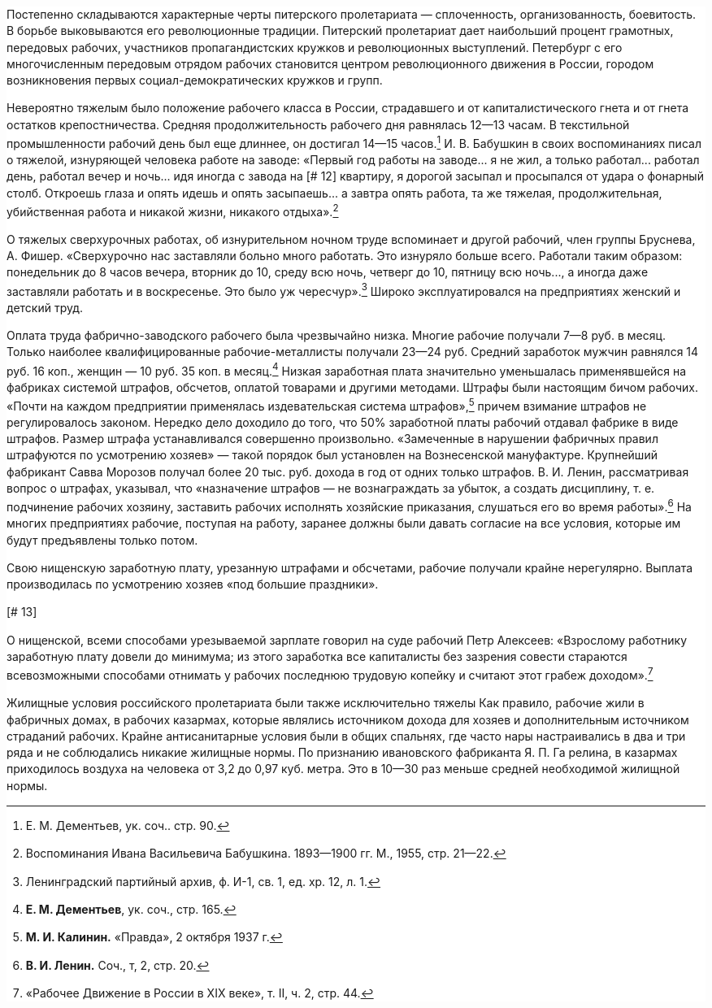 [^25]: «Рабочее движение в России в XIX веке», т. II, ч. 1, стр. 26.

[^26]: **Д. Н. Жбанков.** Бабья сторона. Статистико-этнографический очерк. Материалы для статистики Костромской губернии, вып. VIII. Кострома, 1891, стр. 48.

Постепенно складываются характерные черты питерского пролетариата — сплоченность, организованность, боевитость. В борьбе выковываются его революционные традиции. Питерский пролетариат дает наибольший процент грамотных, передовых рабочих, участников пропагандистских кружков и революционных выступлений. Петербург с его многочисленным передовым отрядом рабочих становится центром революционного движения в России, городом возникновения первых социал-демократических кружков и групп.

Невероятно тяжелым было положение рабочего класса в России, страдавшего и от капиталистического гнета и от гнета остатков крепостничества. Средняя продолжительность рабочего дня равнялась 12—13 часам. В текстильной промышленности рабочий день был еще длиннее, он достигал 14—15 часов.[^27] И. В. Бабушкин в своих воспоминаниях писал о тяжелой, изнуряющей человека работе на заводе: «Первый год работы на заводе... я не жил, а только работал... работал день, работал вечер и ночь... идя иногда с завода на [# 12] квартиру, я дорогой засыпал и просыпался от удара о фонарный столб. Откроешь глаза и опять идешь и опять засыпаешь... а завтра опять работа, та же тяжелая, продолжительная, убийственная работа и никакой жизни, никакого отдыха».[^28]

[^27]: Е. М. Дементьев, ук. соч.. стр. 90.

[^28]: Воспоминания Ивана Васильевича Бабушкина. 1893—1900 гг. М., 1955, стр. 21—22.

О тяжелых сверхурочных работах, об изнурительном ночном труде вспоминает и другой рабочий, член группы Бруснева, А. Фишер. «Сверхурочно нас заставляли больно много работать. Это изнуряло больше всего. Работали таким образом: понедельник до 8 часов вечера, вторник до 10, среду всю ночь, четверг до 10, пятницу всю ночь..., а иногда даже заставляли работать и в воскресенье. Это было уж чересчур».[^29] Широко эксплуатировался на предприятиях женский и детский труд.

[^29]: Ленинградский партийный архив, ф. И-1, св. 1, ед. хр. 12, л. 1.

Оплата труда фабрично-заводского рабочего была чрезвычайно низка. Многие рабочие получали 7—8 руб. в месяц. Только наиболее квалифицированные рабочие-металлисты получали 23—24 руб. Средний заработок мужчин равнялся 14 руб. 16 коп., женщин — 10 руб. 35 коп. в месяц.[^30] Низкая заработная плата значительно уменьшалась применявшейся на фабриках системой штрафов, обсчетов, оплатой товарами и другими методами. Штрафы были настоящим бичом рабочих. «Почти на каждом предприятии применялась издевательская система штрафов»,[^31] причем взимание штрафов не регулировалось законом. Нередко дело доходило до того, что 50% заработной платы рабочий отдавал фабрике в виде штрафов. Размер штрафа устанавливался совершенно произвольно. «Замеченные в нарушении фабричных правил штрафуются по усмотрению хозяев» — такой порядок был установлен на Вознесенской мануфактуре. Крупнейший фабрикант Савва Морозов получал более 20 тыс. руб. дохода в год от одних только штрафов. В. И. Ленин, рассматривая вопрос о штрафах, указывал, что «назначение штрафов — не вознаграждать за убыток, а создать дисциплину, т. е. подчинение рабочих хозяину, заставить рабочих исполнять хозяйские приказания, слушаться его во время работы».[^32] На многих предприятиях рабочие, поступая на работу, заранее должны были давать согласие на все условия, которые им будут предъявлены только потом.

[^30]: **Е. М. Дементьев**, ук. соч., стр. 165.

[^31]: **М. И. Калинин.** «Правда», 2 октября 1937 г.

[^32]: **В. И. Ленин.** Соч., т, 2, стр. 20.

Свою нищенскую заработную плату, урезанную штрафами и обсчетами, рабочие получали крайне нерегулярно. Выплата производилась по усмотрению хозяев «под большие праздники».

[# 13]

О нищенской, всеми способами урезываемой зарплате говорил на суде рабочий Петр Алексеев: «Взрослому работнику заработную плату довели до минимума; из этого заработка все капиталисты без зазрения совести стараются всевозможными способами отнимать у рабочих последнюю трудовую копейку и считают этот грабеж доходом».[^33]

[^33]: «Рабочее Движение в России в XIX веке», т. II, ч. 2, стр. 44.

Жилищные условия российского пролетариата были также исключительно тяжелы Как правило, рабочие жили в фабричных домах, в рабочих казармах, которые являлись источником дохода для хозяев и дополнительным источником страданий рабочих. Крайне антисанитарные условия были в общих спальнях, где часто нары настраивались в два и три ряда и не соблюдались никакие жилищные нормы. По признанию ивановского фабриканта Я. П. Га релина, в казармах приходилось воздуха на человека от 3,2 до 0,97 куб. метра. Это в 10—30 раз меньше средней необходимой жилищной нормы.


[^1]: В. И. Ленин. Соч., т. 20, стр. 230.
[^2]: В. И. Ленин. Соч., т. 4, стр. 191—192.
[^3]: В. И. Ленин. Соч., т. 31, стр. 9.
[^4]: В. И. Ленин. Соч., т. 5, стр. 483—484.
[^5]: Там же, стр. 483.
[^6]: В 1959 г. в Изд. АН СССР вышла работа Ю. 3. Полевого «Зарождение марксизма в России». Автор сделал попытку показать историю социал-демократических организаций ряда городов и национальных районов России. Однако отдельные положения и формулировки Ю. З. Полевого являются спорными и требуют уточнения.
[^7]: Часть документального материала о деятельности групп Точисского и Бруснева была опубликована в исторических журналах и сборниках 20—ЗО-х годов историками Н. Л. Сергиевским, В. И. Невским и др. Материалы. характеризующие пропагандистскую деятельность брусневцев, опубликованы в сборнике документов и материалов «Рабочее движение в России в XIX веке» (т. III, ч. II. М., Госполитиздат, 1952). Н. Л. Сергиевский, автор книги о группе Благоева, писал, что он работает над исследованием о социал-демократической группе Точисского. К сожалению, работа не была выполнена ни Н. Л. Сергиевским, ни кем-либо другим. Не лучше обстоит дело и с монографическими работами о деятельности социал-демократической организации М. И. Бруснева, хотя эта организация являлась предметом двух диссертаций: А. С. Рословой и Р. А. Казакевич. В брошюрах И. Никитина «Первые рабочие союзы и социал-демократические организации в России». (М., Госполитиздат, 1952) и С. Щепрова «На пути к созданию партии», (М., Госполитиздат, 1959) в обзоре деятельности первых социал-демократических организаций известное место отводится и организациям Точисского и Бруснева. Статья А. С. Рословой «Первые маевки и политические выступления петербургских рабочих» («Вопросы истории», 1956, № 2) рассказывает главным образом о проведении брусневцами маевок. Большой научный интерес представляют главы, посвященные социал-демократическим организациям, в издании «Очерки истории Ленинграда» (Изд. АН СССР, 1957), принадлежащие С. Н. Валку.
[^8]: «Федосеев Николай Евграфович. Один из пионеров революционного марксизма в России». Сб. воспоминаний. М.— Л., 1923, стр. 12.
[^9]: **В. И. Ленин.** Соч., т. 13, стр. 89.
[^10]: **В. И. Ленин.** Соч., т. 20, стр. 355.
[^11]: **Н. С. Хрущев.** О контрольных цифрах развития народного хозяйства СССР на 1959—1965 гг. Доклад на внеочередном XXI съезде Коммунистической партии Советского Союза 27 января 1959 г. М., Госполитиздат, 1959, стр. 63.
[^12]: **В. И. Ленин.** Соч., т. 17, стр. 65—66.
[^13]: **В. И. Ленин.** Соч., т. 3, стр. 436.
[^14]: Там же, стр. 436.
[^15]: **В. И. Ленин.** Соч., т. 4, стр. 396.
[^16]: **В. И. Ленин.** Соч., т. 17, стр. 95—96.
[^17]: **В. И. Ленин.** Соч., т. 3, стр. 527.
[^18]: Там же, стр. 446.
[^19]: Там же, стр. 524,
[^20]: **В. И. Ленин.** Соч., т. 1, стр. 267.
[^21]: **В. И. Ленин.** Соч., т. 10, стр. 230.
[^22]: **В. И. Ленин.** Соч., т. 2, стр. 84.
[^23]: **Е. М. Дементьев.** Фабрика, что она дает населению и что она у него берет. М., 1897, стр. 46.
[^24]: Сборник статистических сведений по Московской губернии, т. IV, I, 1890, стр. 292.
[^34]: Очерки истории Ленинграда, т. II. Л., Изд. АН СССР, 1957, стр. 197—198 и др.
[^35]: **В. И. Ленин.** Соч., т. 2, стр. 85.
[^36]: **К. Маркс и Ф. Энгельс.** Соч., т. 2, стр. 238.
[^37]: **В. И. Ленин.** Соч., т. 5, стр. 347.
[^38]: В 60-х годах, по неполным данным, имели место свыше 50 стачек и рабочих волнений. «Рабочее движение в России в XIX веке», т. II, ч. 1, стр. 35.
[^39]: «Рабочее движение в России в XIX веке», т. II, ч. 1, стр. 45.— Указанная цифра количества стачек и волнений (326) является ниже фактического числа выступлений рабочих в 70-х годах. Наибольшего подъема рабочее движение достигло в последние годы этого десятилетия: в 1878 г.— 53 выступления рабочих, в 1879 г.— 60 стачек и волнений.
[^40]: **В. И. Ленин.** Соч., т. 5, стр. 347.
[^41]: Истории первых рабочих союзов посвящены работы: **Э. А, Короличук.** Из истории «Южнороссийского союза рабочих». Уч. зап. Лен. гос. пел. ин-та им. А. И. Герцена, т. 73. Л., 1948; **Б. Итенберг.** «Южно-российский союз рабочих» — первая пролетарская организация в России. М., 1954; **Э. А. Корольчук.** «Северный союз русских рабочих» и революционное движение 70-х годов XIX в. в Петербурге. Л., 1946.
[^42]: **В. И. Ленин.** Соч., т. 4, стр. 237.
[^43]: **Г. В. Плеханов.** Соч., т. III, стр. 182.
[^44]: Там же, стр. 186.
[^45]: **В. И. Ленин.** Соч., т. 20, стр. 224.
[^46]: «Рабочее движение в России в XIX веке», т. II, ч. I, стр. 56.
[^47]: История Коммунистической партии Советского Союза. М., Госпо-литиздат, 1959, стр. 26.
[^48]: **В. И. Ленин.** Соч., т. 2, стр. 23.
[^49]: Там же, стр. 249.
[^50]: «Рабочее движение в России в XIX веке», т. III, ч. 1, стр. 9—10.
[^51]: **С. Н. Валк.** Рабочее движение в Петербурге в 80-х и начале 90-х годов и первые социал-демократические группы. Очерки истории Ленинграда, т. II, стр. 366—367. Э. А. Корольчук указывает, что в 1883 г. было 12 выступлений рабочих, в 1884 г. рабочие Петербурга также выступили 12 раз.
[^52]: **В. И. Ленин.** Соч., т. 4, стр. 236.
[^53]: «Рабочее движение в России в XIX веке», т. III, ч. 1, стр. 79.
[^54]: **В. И. Ленин.** Соч., т. 4, стр. 238—239.
[^55]: Там же, стр. 343.
[^56]: **В. И. Ленин.** Соч., т. 9, стр. 407.
[^57]: **В. И. Ленин.** Соч., т. 31, стр, 9.
[^58]: Адрес петербургских рабочих Н. В. Шелгунову (Приложение к статье В. С. Голубева «Страничка нз истории рабочего движения»). «Былое», 1906, № 12, стр. 120: «Красный архив», 1924. т. VI, стр. 261; «Рабочее движение в России а XIX веке», т. III. ч. 2, стр. 129-130.
[^59]: **К. Маркс.** Капитал, т. I. М., Гисполитиздат. 1952. Послесловие к 2-му изд., стр. 14.
[^60]: **В. И. Ленин.** Соч., т. 1, стр. 493—494, примечание 36.
[^61]: *В. И. Ленин.* Соч., т. 15, стр. 17.
[^62]: *Г. В. Плеханов.* Соч., т. XXIV, стр. 178—179.
[^63]: *Г. В. Плеханов.* Соч., т. II, стр. 22—23.
[^64]: *В. И. Ленин.* Соч., т. 4, стр. 242.
[^65]: Переписка К. Маркса и Ф. Энгельса с русскими политическими деятелями. М., 1951, стр 309.
[^66]: *Г. В. Плеханов.* Соч., т. III, стр. 384.
[^67]: *В. И, Ленин.* Соч., т. 16. стр. 243.
[^68]: *В. И. Ленин.* Соч., т. 32, стр. 73.
[^69]: *Г. В. Плеханов.* Соч., т. II, стр. 71.
[^70]: *В. И. Ленин.* Соч., т. 20. стр. 333.
[^71]: Письмо Энгельса В. И. Засулич 6 марта 1884 г. См. Переписка К. Маркса и Ф. Энгельса с русскими политическими деятелями, стр. 305.
[^72]: Переписка К. Маркса и Ф. Энгельса с русскими политическими деятелями, стр. 305.
[^73]: Там же, стр. 314.
[^74]: Там же, стр. 322.
[^75]: Сб. «Группа Освобождение труда», № 3. М.— Л., ГИЗ, 1925, стр. 245—258.
[^76]: *Г. В. Плеханов.* Соч. т. II, стр. 400—404.— Второй проект программы впервые напечатан как приложение к брюшюре «Чего хотят социал-демократы?» (Женева, 1888).
[^77]: Там же, стр. 400—404.
[^78]: См. *В. И. Ленин.* Соч., т. 4, стр. 262.
[^79]: Переписка К. Маркса и Ф. Энгельса с русскими политическими деятелями, стр. 309.
[^80]: *Г. В. Плеханов.* Соч., т. III, стр. 386.
[^81]: Там же, стр. 119.
[^82]: *В. И. Ленин*. Соч., т. 4. стр. 242.
[^83]: См. *В. И. Ленин.* Соч., т. 4, стр. 211.
[^84]: *В. И. Ленин.* Соч., т. 20, стр. 255.
[^85]: История Коммунистической партии Советского Союза, стр. 25.
[^86]: Возникновению и деятельности группы Д. Благоева посвящены работы: *Н. Л. Сергиевский.* Партия русских социал-демократов. Л., 1929; *С. Овсянникова.* Группа Благоева. М., 1959.
[^87]: *Д. Благоев.* Мои воспоминания. М.—Л., 1928; стр. 40; ЦГИАМ, ф. ДП, 3 д-во, 1885 г., д. 100, лл. 144, 147.
[^88]: Программа первого в России с.-д. кружка. «Былое», 1918, № 13, стр. 51.
[^89]: См. *А. М. Валеев.* Н. Е. Федосеев — один из первых марксистов в России. Казань, 1952 г.; *С. Щепров.* Выдающийся революционер Н. Е. Федосеев. М, Госполитиздат, 1958; *Н. Федосеев.* Статьи и письма. М., Госполитиздат, 1958.
[^90]: *А. Брейтфус.* Точисскнй и его кружок. «Красная летопись», 1923, № 7, стр. 326.
[^91]: ЦГИАМ, ф. ДП., 3 д-во, 1892 г., д. 1112. т. I, лл. 1, 46; ЦГИАЛ, ф. 1405. 1888 г., оп. 89, д. 11129, л. 115; Доклад Департамента полиции министру внутренних дел. «Красная летопись», 1923, № 7, стр, 344, 371.
[^92]: *А. Брейтфус.* Точисский и его кружок. «Красная летопись», 1923, № 7, стр. 335—ЗЗЬ.
[^93]: ЦГИАМ, ф. ДП, 3 д-во, 1892 г., д. 1112, т. I, л. 17; «Красная летопись», 1923, № 7, стр. 353. — Ю. 3. Полевой считает, что кличку «Семеныч» носил рабочий Балтийского завода М. Стефаненков (см. *Ю. З. Полевой.* Зарождение марксизма в России. М., Изд. АН СССР. 1959 стр. 327).
